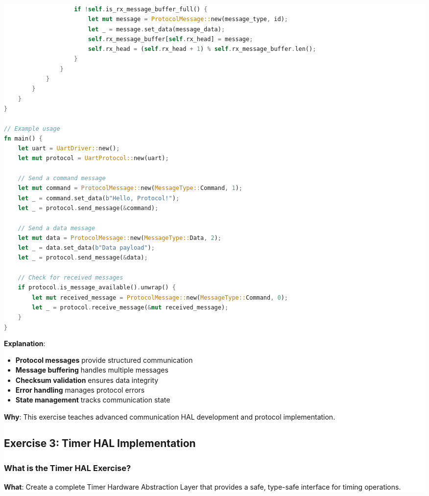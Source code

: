 ```rust
                    if !self.is_rx_message_buffer_full() {
                        let mut message = ProtocolMessage::new(message_type, id);
                        let _ = message.set_data(message_data);
                        self.rx_message_buffer[self.rx_head] = message;
                        self.rx_head = (self.rx_head + 1) % self.rx_message_buffer.len();
                    }
                }
            }
        }
    }
}

// Example usage
fn main() {
    let uart = UartDriver::new();
    let mut protocol = UartProtocol::new(uart);

    // Send a command message
    let mut command = ProtocolMessage::new(MessageType::Command, 1);
    let _ = command.set_data(b"Hello, Protocol!");
    let _ = protocol.send_message(&command);

    // Send a data message
    let mut data = ProtocolMessage::new(MessageType::Data, 2);
    let _ = data.set_data(b"Data payload");
    let _ = protocol.send_message(&data);

    // Check for received messages
    if protocol.is_message_available().unwrap() {
        let mut received_message = ProtocolMessage::new(MessageType::Command, 0);
        let _ = protocol.receive_message(&mut received_message);
    }
}
```

**Explanation**:

- **Protocol messages** provide structured communication
- **Message buffering** handles multiple messages
- **Checksum validation** ensures data integrity
- **Error handling** manages protocol errors
- **State management** tracks communication state

**Why**: This exercise teaches advanced communication HAL development and protocol implementation.

## Exercise 3: Timer HAL Implementation

### What is the Timer HAL Exercise?

**What**: Create a complete Timer Hardware Abstraction Layer that provides a safe, type-safe interface for timing operations.

